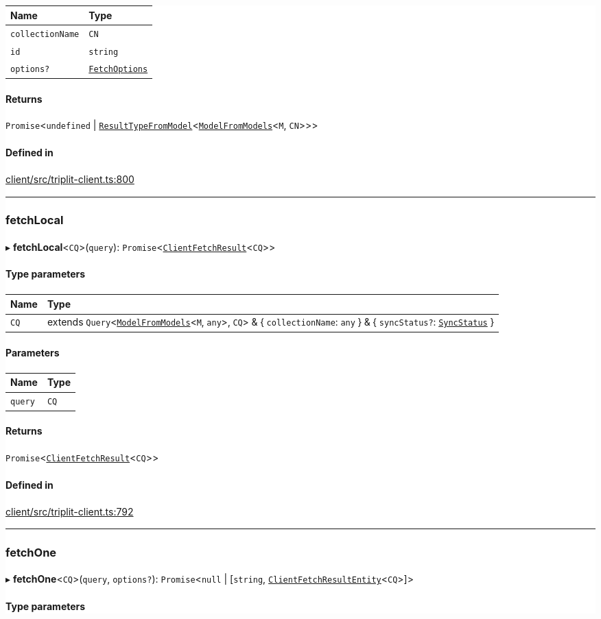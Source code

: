 | Name | Type |
| :------ | :------ |
| `collectionName` | `CN` |
| `id` | `string` |
| `options?` | [`FetchOptions`](../modules.md#fetchoptions) |

#### Returns

`Promise`\<`undefined` \| [`ResultTypeFromModel`](../modules.md#resulttypefrommodel)\<[`ModelFromModels`](../modules.md#modelfrommodels)\<`M`, `CN`\>\>\>

#### Defined in

[client/src/triplit-client.ts:800](https://github.com/aspen-cloud/triplit-internal/blob/9058061d/public/packages/client/src/triplit-client.ts#L800)

___

### fetchLocal

▸ **fetchLocal**\<`CQ`\>(`query`): `Promise`\<[`ClientFetchResult`](../modules.md#clientfetchresult)\<`CQ`\>\>

#### Type parameters

| Name | Type |
| :------ | :------ |
| `CQ` | extends `Query`\<[`ModelFromModels`](../modules.md#modelfrommodels)\<`M`, `any`\>, `CQ`\> & \{ `collectionName`: `any`  } & \{ `syncStatus?`: [`SyncStatus`](../modules.md#syncstatus)  } |

#### Parameters

| Name | Type |
| :------ | :------ |
| `query` | `CQ` |

#### Returns

`Promise`\<[`ClientFetchResult`](../modules.md#clientfetchresult)\<`CQ`\>\>

#### Defined in

[client/src/triplit-client.ts:792](https://github.com/aspen-cloud/triplit-internal/blob/9058061d/public/packages/client/src/triplit-client.ts#L792)

___

### fetchOne

▸ **fetchOne**\<`CQ`\>(`query`, `options?`): `Promise`\<``null`` \| [`string`, [`ClientFetchResultEntity`](../modules.md#clientfetchresultentity)\<`CQ`\>]\>

#### Type parameters
